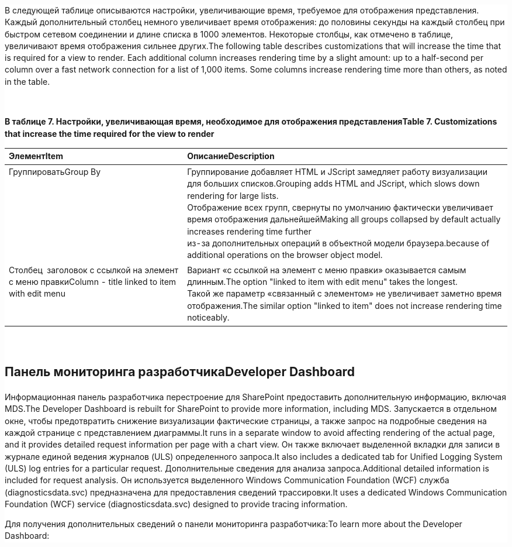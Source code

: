 <span data-ttu-id="d65a1-p151">В следующей таблице описываются настройки, увеличивающие время, требуемое для отображения представления. Каждый дополнительный столбец немного увеличивает время отображения: до половины секунды на каждый столбец при быстром сетевом соединении и длине списка в 1000 элементов. Некоторые столбцы, как отмечено в таблице, увеличивают время отображения сильнее других.</span><span class="sxs-lookup"><span data-stu-id="d65a1-p151">The following table describes customizations that will increase the time that is required for a view to render. Each additional column increases rendering time by a slight amount: up to a half-second per column over a fast network connection for a list of 1,000 items. Some columns increase rendering time more than others, as noted in the table.</span></span>

<br/>

<span data-ttu-id="d65a1-371">**В таблице 7. Настройки, увеличивающая время, необходимое для отображения представления**</span><span class="sxs-lookup"><span data-stu-id="d65a1-371">**Table 7. Customizations that increase the time required for the view to render**</span></span>

|<span data-ttu-id="d65a1-372">**Элемент**</span><span class="sxs-lookup"><span data-stu-id="d65a1-372">**Item**</span></span>|<span data-ttu-id="d65a1-373">**Описание**</span><span class="sxs-lookup"><span data-stu-id="d65a1-373">**Description**</span></span>|
|:-----|:-----|
|<span data-ttu-id="d65a1-374">Группировать</span><span class="sxs-lookup"><span data-stu-id="d65a1-374">Group By</span></span>  <br/> |<span data-ttu-id="d65a1-375">Группирование добавляет HTML и JScript замедляет работу визуализации для больших списков.</span><span class="sxs-lookup"><span data-stu-id="d65a1-375">Grouping adds HTML and JScript, which slows down rendering for large lists.</span></span><br/><span data-ttu-id="d65a1-376">Отображение всех групп, свернуты по умолчанию фактически увеличивает время отображения дальнейшей</span><span class="sxs-lookup"><span data-stu-id="d65a1-376">Making all groups collapsed by default actually increases rendering time further</span></span><br/><span data-ttu-id="d65a1-377">из-за дополнительных операций в объектной модели браузера.</span><span class="sxs-lookup"><span data-stu-id="d65a1-377">because of additional operations on the browser object model.</span></span>  <br/> |
|<span data-ttu-id="d65a1-378">Столбец  заголовок с ссылкой на элемент с меню правки</span><span class="sxs-lookup"><span data-stu-id="d65a1-378">Column - title linked to item with edit menu</span></span>  <br/> |<span data-ttu-id="d65a1-379">Вариант «с ссылкой на элемент с меню правки» оказывается самым длинным.</span><span class="sxs-lookup"><span data-stu-id="d65a1-379">The option "linked to item with edit menu" takes the longest.</span></span><br/><span data-ttu-id="d65a1-380">Такой же параметр «связанный с элементом» не увеличивает заметно время отображения.</span><span class="sxs-lookup"><span data-stu-id="d65a1-380">The similar option "linked to item" does not increase rendering time noticeably.</span></span>  <br/> |
   
<br/>

## <a name="developer-dashboard"></a><span data-ttu-id="d65a1-381">Панель мониторинга разработчика</span><span class="sxs-lookup"><span data-stu-id="d65a1-381">Developer Dashboard</span></span>
<span data-ttu-id="d65a1-382"><a name="DeveloperDashboard"> </a></span><span class="sxs-lookup"><span data-stu-id="d65a1-382"></span></span>

<span data-ttu-id="d65a1-383">Информационная панель разработчика перестроение для SharePoint предоставить дополнительную информацию, включая MDS.</span><span class="sxs-lookup"><span data-stu-id="d65a1-383">The Developer Dashboard is rebuilt for SharePoint to provide more information, including MDS.</span></span> <span data-ttu-id="d65a1-384">Запускается в отдельном окне, чтобы предотвратить снижение визуализации фактические страницы, а также запрос на подробные сведения на каждой странице с представлением диаграммы.</span><span class="sxs-lookup"><span data-stu-id="d65a1-384">It runs in a separate window to avoid affecting rendering of the actual page, and it provides detailed request information per page with a chart view.</span></span> <span data-ttu-id="d65a1-385">Он также включает выделенной вкладки для записи в журнале единой ведения журналов (ULS) определенного запроса.</span><span class="sxs-lookup"><span data-stu-id="d65a1-385">It also includes a dedicated tab for Unified Logging System (ULS) log entries for a particular request.</span></span> <span data-ttu-id="d65a1-386">Дополнительные сведения для анализа запроса.</span><span class="sxs-lookup"><span data-stu-id="d65a1-386">Additional detailed information is included for request analysis.</span></span> <span data-ttu-id="d65a1-387">Он используется выделенного Windows Communication Foundation (WCF) служба (diagnosticsdata.svc) предназначена для предоставления сведений трассировки.</span><span class="sxs-lookup"><span data-stu-id="d65a1-387">It uses a dedicated Windows Communication Foundation (WCF) service (diagnosticsdata.svc) designed to provide tracing information.</span></span>
 
<span data-ttu-id="d65a1-388">Для получения дополнительных сведений о панели мониторинга разработчика:</span><span class="sxs-lookup"><span data-stu-id="d65a1-388">To learn more about the Developer Dashboard:</span></span>
